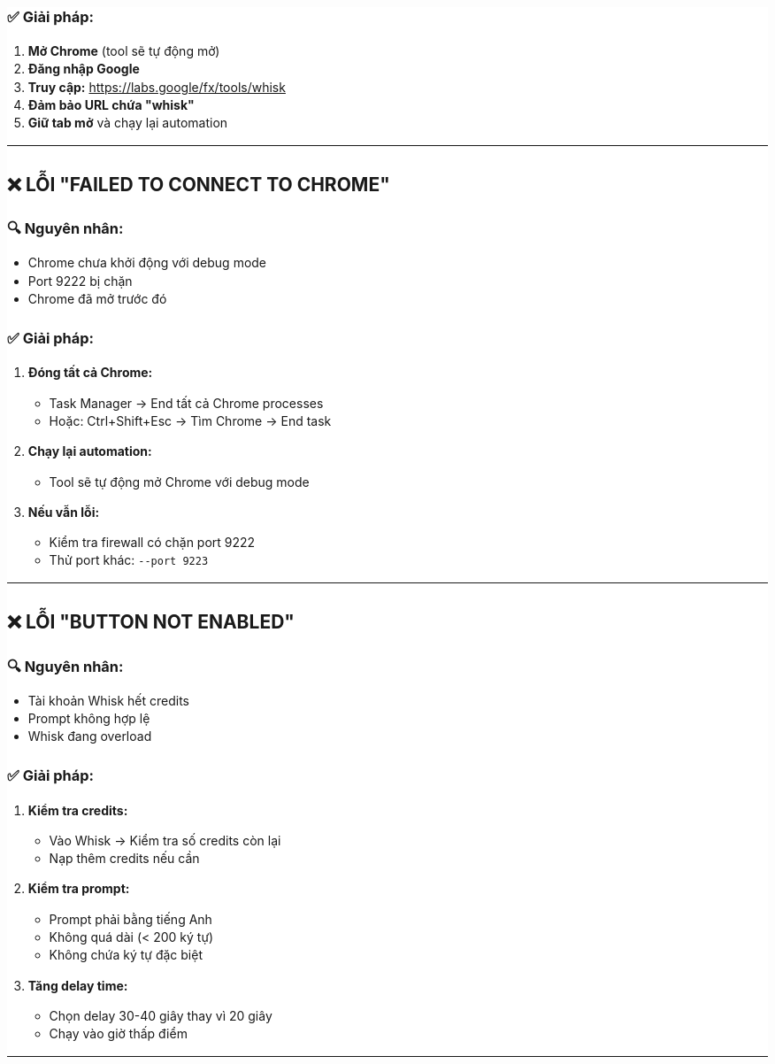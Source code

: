 ### ✅ Giải pháp:
1. **Mở Chrome** (tool sẽ tự động mở)
2. **Đăng nhập Google**
3. **Truy cập:** https://labs.google/fx/tools/whisk
4. **Đảm bảo URL chứa "whisk"**
5. **Giữ tab mở** và chạy lại automation

---

## ❌ LỖI "FAILED TO CONNECT TO CHROME"

### 🔍 Nguyên nhân:
- Chrome chưa khởi động với debug mode
- Port 9222 bị chặn
- Chrome đã mở trước đó

### ✅ Giải pháp:
1. **Đóng tất cả Chrome:**
   - Task Manager → End tất cả Chrome processes
   - Hoặc: Ctrl+Shift+Esc → Tìm Chrome → End task

2. **Chạy lại automation:**
   - Tool sẽ tự động mở Chrome với debug mode

3. **Nếu vẫn lỗi:**
   - Kiểm tra firewall có chặn port 9222
   - Thử port khác: `--port 9223`

---

## ❌ LỖI "BUTTON NOT ENABLED"

### 🔍 Nguyên nhân:
- Tài khoản Whisk hết credits
- Prompt không hợp lệ
- Whisk đang overload

### ✅ Giải pháp:
1. **Kiểm tra credits:**
   - Vào Whisk → Kiểm tra số credits còn lại
   - Nạp thêm credits nếu cần

2. **Kiểm tra prompt:**
   - Prompt phải bằng tiếng Anh
   - Không quá dài (< 200 ký tự)
   - Không chứa ký tự đặc biệt

3. **Tăng delay time:**
   - Chọn delay 30-40 giây thay vì 20 giây
   - Chạy vào giờ thấp điểm

---